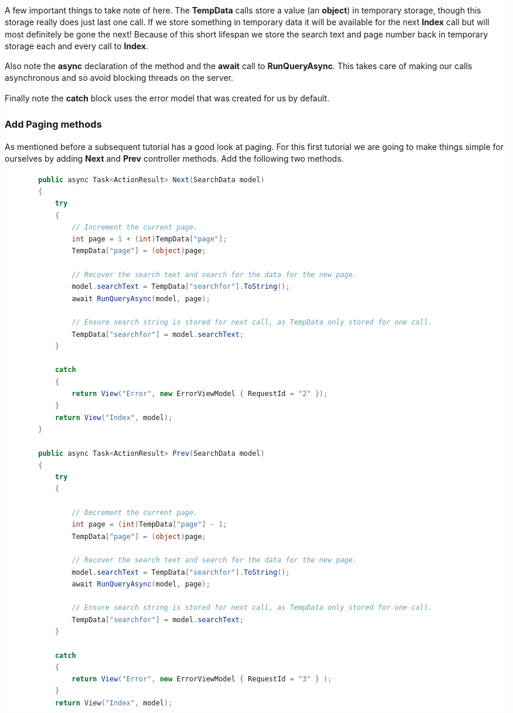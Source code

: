 A few important things to take note of here. The **TempData** calls store a value (an **object**) in temporary storage, though this storage really does just last one call. If we store something in temporary data it will be available for the next **Index** call but will most definitely be gone the next! Because of this short lifespan we store the search text and page number back in temporary storage each and every call to **Index**.

Also note the **async** declaration of the method and the **await** call to **RunQueryAsync**. This takes care of making our calls asynchronous and so avoid blocking threads on the server.

Finally note the **catch** block uses the error model that was created for us by default.

### Add Paging methods

As mentioned before a subsequent tutorial has a good look at paging. For this first tutorial we are going to make things simple for ourselves by adding **Next** and **Prev** controller methods. Add the following two methods.

```cs
        public async Task<ActionResult> Next(SearchData model)
        {
            try
            {
                // Increment the current page.
                int page = 1 + (int)TempData["page"];
                TempData["page"] = (object)page;

                // Recover the search text and search for the data for the new page.
                model.searchText = TempData["searchfor"].ToString();
                await RunQueryAsync(model, page);

                // Ensure search string is stored for next call, as TempData only stored for one call.
                TempData["searchfor"] = model.searchText;
            }

            catch
            {
                return View("Error", new ErrorViewModel { RequestId = "2" });
            }
            return View("Index", model);
        }

        public async Task<ActionResult> Prev(SearchData model)
        {
            try
            {

                // Decrement the current page.
                int page = (int)TempData["page"] - 1;
                TempData["page"] = (object)page;

                // Recover the search text and search for the data for the new page.
                model.searchText = TempData["searchfor"].ToString();
                await RunQueryAsync(model, page);

                // Ensure search string is stored for next call, as TempData only stored for one call.
                TempData["searchfor"] = model.searchText;
            }

            catch
            {
                return View("Error", new ErrorViewModel { RequestId = "3" } );
            }
            return View("Index", model);
```